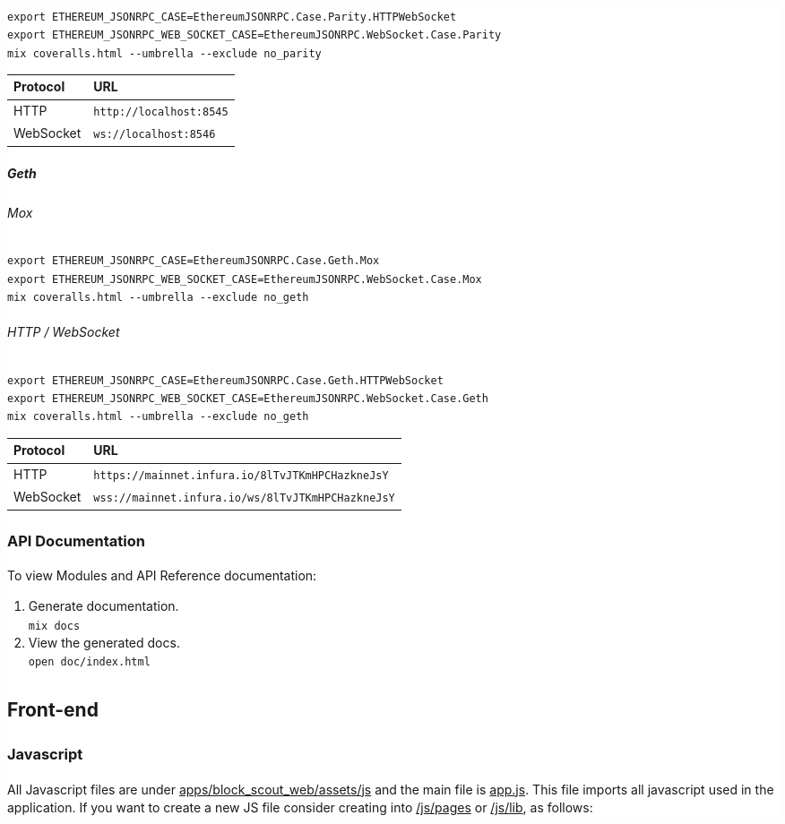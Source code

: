 ```shell
export ETHEREUM_JSONRPC_CASE=EthereumJSONRPC.Case.Parity.HTTPWebSocket
export ETHEREUM_JSONRPC_WEB_SOCKET_CASE=EthereumJSONRPC.WebSocket.Case.Parity
mix coveralls.html --umbrella --exclude no_parity
```

| Protocol  | URL                                |
|:----------|:-----------------------------------|
| HTTP      | `http://localhost:8545`  |
| WebSocket | `ws://localhost:8546`    |

##### Geth

###### Mox

```shell
export ETHEREUM_JSONRPC_CASE=EthereumJSONRPC.Case.Geth.Mox
export ETHEREUM_JSONRPC_WEB_SOCKET_CASE=EthereumJSONRPC.WebSocket.Case.Mox
mix coveralls.html --umbrella --exclude no_geth
```

###### HTTP / WebSocket

```shell
export ETHEREUM_JSONRPC_CASE=EthereumJSONRPC.Case.Geth.HTTPWebSocket
export ETHEREUM_JSONRPC_WEB_SOCKET_CASE=EthereumJSONRPC.WebSocket.Case.Geth
mix coveralls.html --umbrella --exclude no_geth
```

| Protocol  | URL                                               |
|:----------|:--------------------------------------------------|
| HTTP      | `https://mainnet.infura.io/8lTvJTKmHPCHazkneJsY`  |
| WebSocket | `wss://mainnet.infura.io/ws/8lTvJTKmHPCHazkneJsY` |

### API Documentation

To view Modules and API Reference documentation:

1. Generate documentation.  
`mix docs`
2. View the generated docs.  
`open doc/index.html`

## Front-end 

### Javascript

All Javascript files are under [apps/block_scout_web/assets/js](https://github.com/poanetwork/blockscout/tree/master/apps/block_scout_web/assets/js) and the main file is [app.js](https://github.com/poanetwork/blockscout/blob/master/apps/block_scout_web/assets/js/app.js). This file imports all javascript used in the application. If you want to create a new JS file consider creating into [/js/pages](https://github.com/poanetwork/blockscout/tree/master/apps/block_scout_web/assets/js/pages) or [/js/lib](https://github.com/poanetwork/blockscout/tree/master/apps/block_scout_web/assets/js/lib), as follows:
